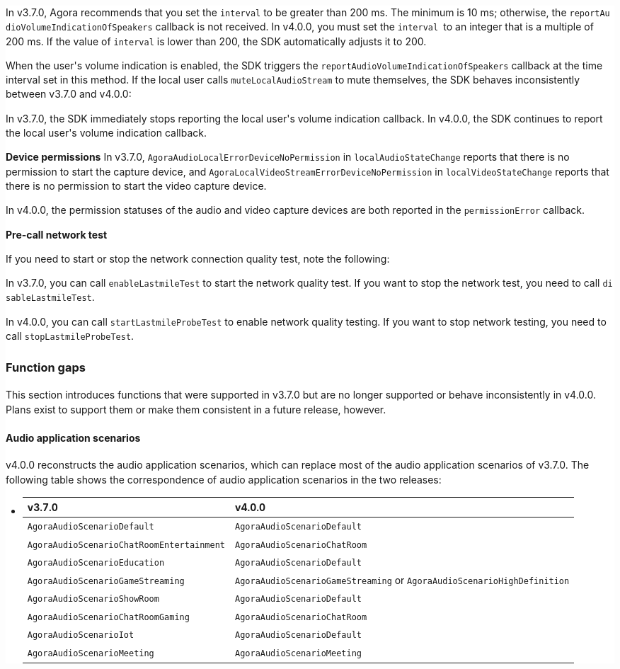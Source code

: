 In v3.7.0, Agora recommends that you set the `interval` to be greater than 200 ms. The minimum is 10 ms; otherwise, the `reportAudioVolumeIndicationOfSpeakers` callback is not received.
In v4.0.0, you must set the `interval `to an integer that is a multiple of 200 ms. If the value of `interval` is lower than 200, the SDK automatically adjusts it to 200.

When the user's volume indication is enabled, the SDK triggers the `reportAudioVolumeIndicationOfSpeakers` callback at the time interval set in this method. If the local user calls `muteLocalAudioStream` to mute themselves, the SDK behaves inconsistently between v3.7.0 and v4.0.0:

In v3.7.0, the SDK immediately stops reporting the local user's volume indication callback.
In v4.0.0, the SDK continues to report the local user's volume indication callback.

**Device permissions**
In v3.7.0, `AgoraAudioLocalErrorDeviceNoPermission` in `localAudioStateChange` reports that there is no permission to start the capture device, and `AgoraLocalVideoStreamErrorDeviceNoPermission` in `localVideoStateChange` reports that there is no permission to start the video capture device.

In v4.0.0, the permission statuses of the audio and video capture devices are both reported in the `permissionError` callback.

**Pre-call network test**

If you need to start or stop the network connection quality test, note the following:

In v3.7.0, you can call `enableLastmileTest` to start the network quality test. If you want to stop the network test, you need to call `disableLastmileTest`.

In v4.0.0, you can call `startLastmileProbeTest` to enable network quality testing. If you want to stop network testing, you need to call `stopLastmileProbeTest`.

### Function gaps

This section introduces functions that were supported in v3.7.0 but are no longer supported or behave inconsistently in v4.0.0. Plans exist to support them or make them consistent in a future release, however.

#### Audio application scenarios

v4.0.0 reconstructs the audio application scenarios, which can replace most of the audio application scenarios of v3.7.0. The following table shows the correspondence of audio application scenarios in the two releases:

- | v3.7.0                                    | v4.0.0                                                       |
  | :---------------------------------------- | :----------------------------------------------------------- |
  | `AgoraAudioScenarioDefault`               | `AgoraAudioScenarioDefault`                                  |
  | `AgoraAudioScenarioChatRoomEntertainment` | `AgoraAudioScenarioChatRoom`                                 |
  | `AgoraAudioScenarioEducation`             | `AgoraAudioScenarioDefault`                                  |
  | `AgoraAudioScenarioGameStreaming`         | `AgoraAudioScenarioGameStreaming` or `AgoraAudioScenarioHighDefinition` |
  | `AgoraAudioScenarioShowRoom`              | `AgoraAudioScenarioDefault`                                  |
  | `AgoraAudioScenarioChatRoomGaming`        | `AgoraAudioScenarioChatRoom`                                 |
  | `AgoraAudioScenarioIot`                   | `AgoraAudioScenarioDefault`                                  |
  | `AgoraAudioScenarioMeeting`               | `AgoraAudioScenarioMeeting`                                  |
